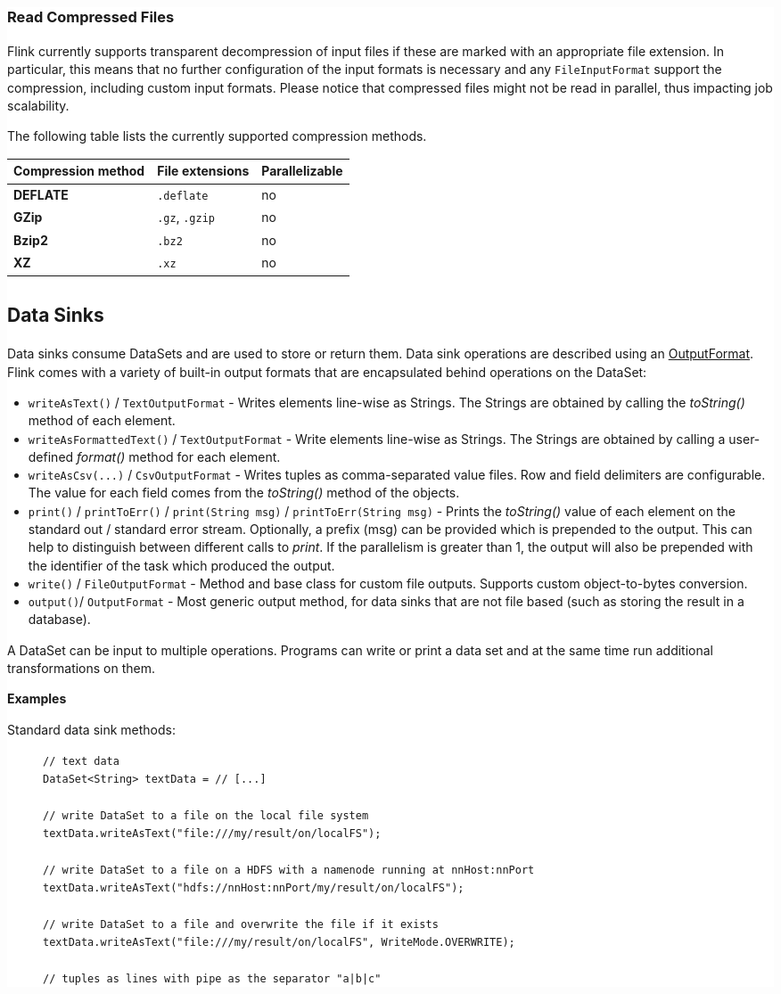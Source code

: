 </figure>

### Read Compressed Files

Flink currently supports transparent decompression of input files if these are marked with an appropriate file extension. In particular, this means that no further configuration of the input formats is necessary and any `FileInputFormat` support the compression, including custom input formats. Please notice that compressed files might not be read in parallel, thus impacting job scalability.

The following table lists the currently supported compression methods.

| Compression method | File extensions | Parallelizable |
| --- | --- | --- |
| **DEFLATE** | `.deflate` | no |
| **GZip** | `.gz`, `.gzip` | no |
| **Bzip2** | `.bz2` | no |
| **XZ** | `.xz` | no |

## Data Sinks

Data sinks consume DataSets and are used to store or return them. Data sink operations are described using an [OutputFormat](https://github.com/apache/flink/blob/master//flink-core/src/main/java/org/apache/flink/api/common/io/OutputFormat.java). Flink comes with a variety of built-in output formats that are encapsulated behind operations on the DataSet:

*   `writeAsText()` / `TextOutputFormat` - Writes elements line-wise as Strings. The Strings are obtained by calling the _toString()_ method of each element.
*   `writeAsFormattedText()` / `TextOutputFormat` - Write elements line-wise as Strings. The Strings are obtained by calling a user-defined _format()_ method for each element.
*   `writeAsCsv(...)` / `CsvOutputFormat` - Writes tuples as comma-separated value files. Row and field delimiters are configurable. The value for each field comes from the _toString()_ method of the objects.
*   `print()` / `printToErr()` / `print(String msg)` / `printToErr(String msg)` - Prints the _toString()_ value of each element on the standard out / standard error stream. Optionally, a prefix (msg) can be provided which is prepended to the output. This can help to distinguish between different calls to _print_. If the parallelism is greater than 1, the output will also be prepended with the identifier of the task which produced the output.
*   `write()` / `FileOutputFormat` - Method and base class for custom file outputs. Supports custom object-to-bytes conversion.
*   `output()`/ `OutputFormat` - Most generic output method, for data sinks that are not file based (such as storing the result in a database).

A DataSet can be input to multiple operations. Programs can write or print a data set and at the same time run additional transformations on them.

**Examples**

Standard data sink methods:

<figure class="highlight">

```
// text data
DataSet<String> textData = // [...]

// write DataSet to a file on the local file system
textData.writeAsText("file:///my/result/on/localFS");

// write DataSet to a file on a HDFS with a namenode running at nnHost:nnPort
textData.writeAsText("hdfs://nnHost:nnPort/my/result/on/localFS");

// write DataSet to a file and overwrite the file if it exists
textData.writeAsText("file:///my/result/on/localFS", WriteMode.OVERWRITE);

// tuples as lines with pipe as the separator "a|b|c"
```